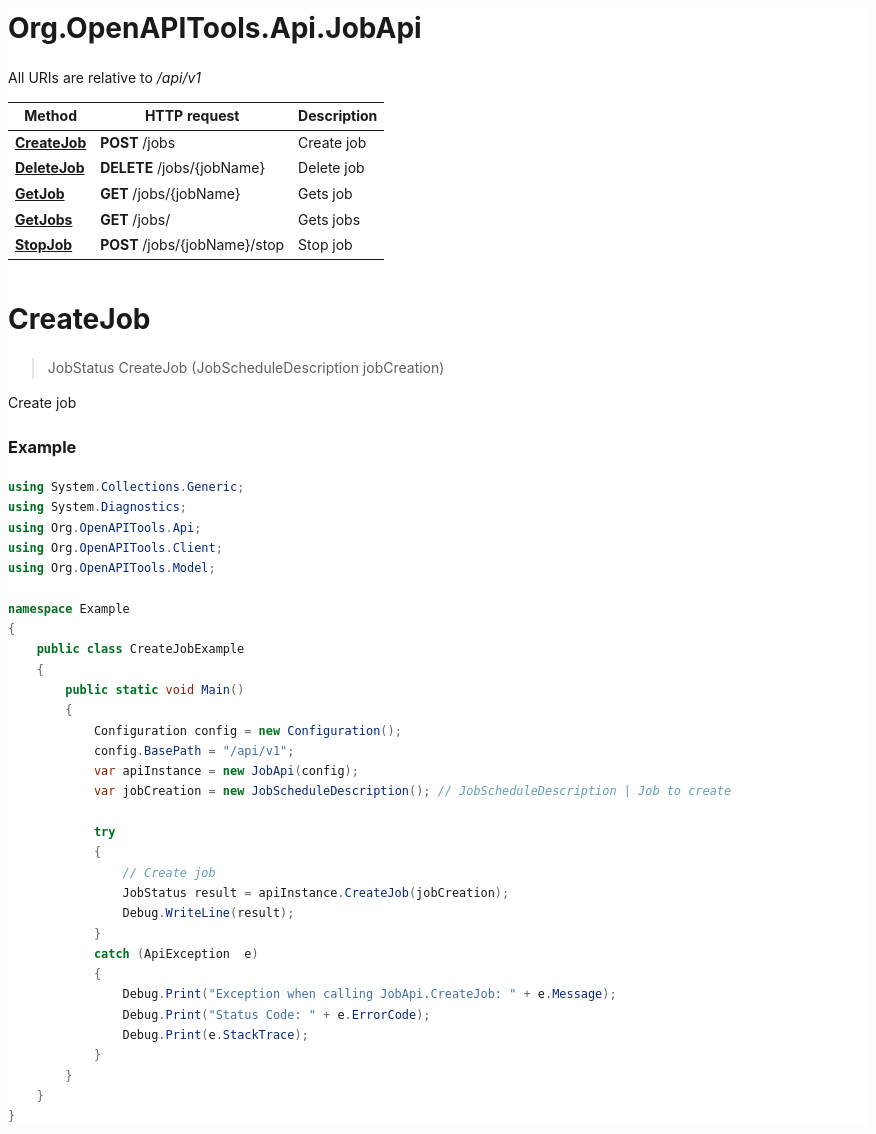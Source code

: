 # Org.OpenAPITools.Api.JobApi

All URIs are relative to */api/v1*

| Method | HTTP request | Description |
|--------|--------------|-------------|
| [**CreateJob**](JobApi.md#createjob) | **POST** /jobs | Create job |
| [**DeleteJob**](JobApi.md#deletejob) | **DELETE** /jobs/{jobName} | Delete job |
| [**GetJob**](JobApi.md#getjob) | **GET** /jobs/{jobName} | Gets job |
| [**GetJobs**](JobApi.md#getjobs) | **GET** /jobs/ | Gets jobs |
| [**StopJob**](JobApi.md#stopjob) | **POST** /jobs/{jobName}/stop | Stop job |

<a id="createjob"></a>
# **CreateJob**
> JobStatus CreateJob (JobScheduleDescription jobCreation)

Create job

### Example
```csharp
using System.Collections.Generic;
using System.Diagnostics;
using Org.OpenAPITools.Api;
using Org.OpenAPITools.Client;
using Org.OpenAPITools.Model;

namespace Example
{
    public class CreateJobExample
    {
        public static void Main()
        {
            Configuration config = new Configuration();
            config.BasePath = "/api/v1";
            var apiInstance = new JobApi(config);
            var jobCreation = new JobScheduleDescription(); // JobScheduleDescription | Job to create

            try
            {
                // Create job
                JobStatus result = apiInstance.CreateJob(jobCreation);
                Debug.WriteLine(result);
            }
            catch (ApiException  e)
            {
                Debug.Print("Exception when calling JobApi.CreateJob: " + e.Message);
                Debug.Print("Status Code: " + e.ErrorCode);
                Debug.Print(e.StackTrace);
            }
        }
    }
}
```
